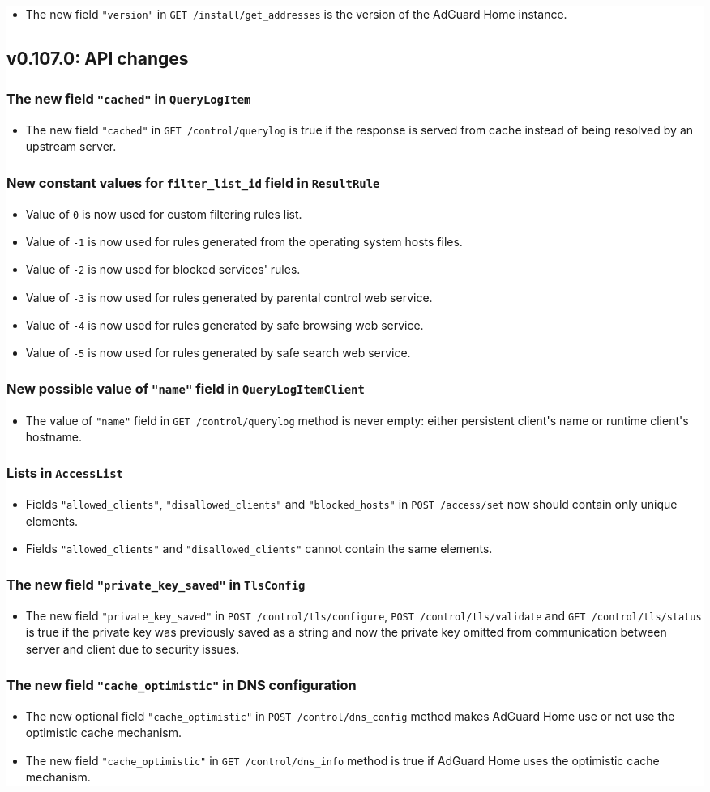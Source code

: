 * The new field `"version"` in `GET /install/get_addresses` is the version of
  the AdGuard Home instance.



## v0.107.0: API changes

### The new field `"cached"` in `QueryLogItem`

* The new field `"cached"` in `GET /control/querylog` is true if the response is
  served from cache instead of being resolved by an upstream server.

### New constant values for `filter_list_id` field in `ResultRule`

* Value of `0` is now used for custom filtering rules list.

* Value of `-1` is now used for rules generated from the operating system hosts
  files.

* Value of `-2` is now used for blocked services' rules.

* Value of `-3` is now used for rules generated by parental control web service.

* Value of `-4` is now used for rules generated by safe browsing web service.

* Value of `-5` is now used for rules generated by safe search web service.

### New possible value of `"name"` field in `QueryLogItemClient`

* The value of `"name"` field in `GET /control/querylog` method is never empty:
  either persistent client's name or runtime client's hostname.

### Lists in `AccessList`

* Fields `"allowed_clients"`, `"disallowed_clients"` and `"blocked_hosts"` in
  `POST /access/set` now should contain only unique elements.

* Fields `"allowed_clients"` and `"disallowed_clients"` cannot contain the same
  elements.

### The new field `"private_key_saved"` in `TlsConfig`

* The new field `"private_key_saved"` in `POST /control/tls/configure`,
  `POST /control/tls/validate` and `GET /control/tls/status` is true if the
  private key was previously saved as a string and now the private key omitted
  from communication between server and client due to security issues.

### The new field `"cache_optimistic"` in DNS configuration

* The new optional field `"cache_optimistic"` in `POST /control/dns_config`
  method makes AdGuard Home use or not use the optimistic cache mechanism.

* The new field `"cache_optimistic"` in `GET /control/dns_info` method is true
  if AdGuard Home uses the optimistic cache mechanism.
